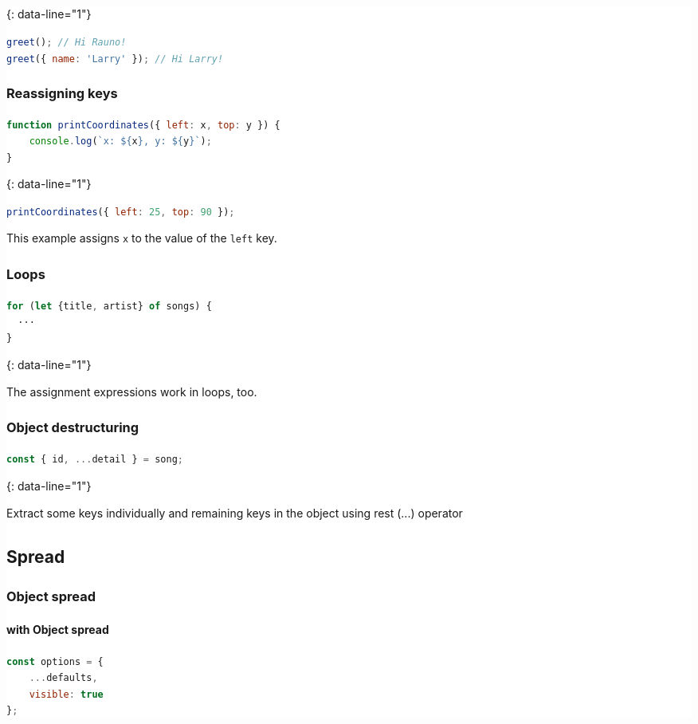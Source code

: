 {: data-line="1"}

```js
greet(); // Hi Rauno!
greet({ name: 'Larry' }); // Hi Larry!
```

### Reassigning keys

```js
function printCoordinates({ left: x, top: y }) {
    console.log(`x: ${x}, y: ${y}`);
}
```

{: data-line="1"}

```js
printCoordinates({ left: 25, top: 90 });
```

This example assigns `x` to the value of the `left` key.

### Loops

```js
for (let {title, artist} of songs) {
  ···
}
```

{: data-line="1"}

The assignment expressions work in loops, too.

### Object destructuring

```js
const { id, ...detail } = song;
```

{: data-line="1"}

Extract some keys individually and remaining keys in the object using rest (...) operator

## Spread

### Object spread

#### with Object spread

```js
const options = {
    ...defaults,
    visible: true
};
```
